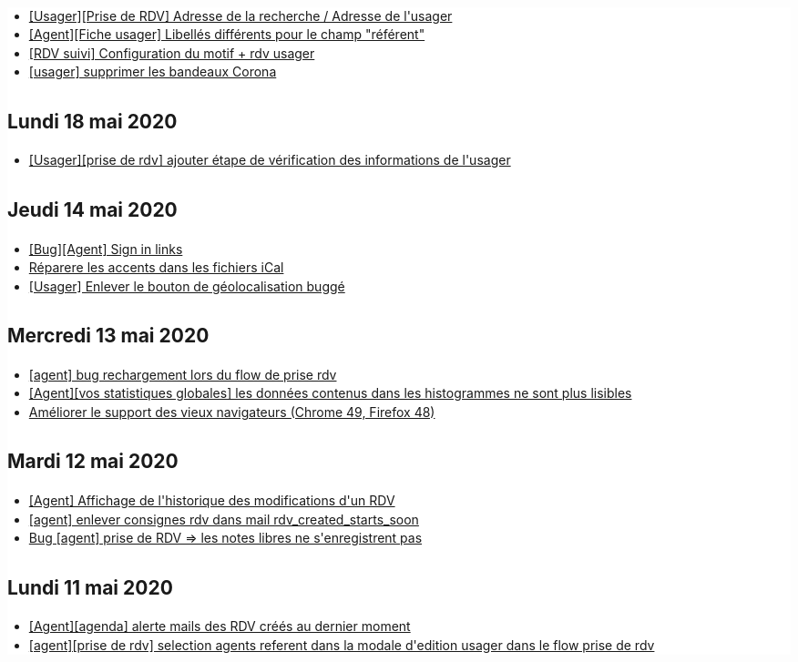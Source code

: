 - [[Usager][Prise de RDV] Adresse de la recherche / Adresse de l'usager](https://trello.com/c/A85ziBYW/875-usagerprise-de-rdv-adresse-de-la-recherche-adresse-de-lusager)
- [[Agent][Fiche usager] Libellés différents pour le champ "référent"](https://trello.com/c/k2XeEyJe/868-agentfiche-usager-libell%C3%A9s-diff%C3%A9rents-pour-le-champ-r%C3%A9f%C3%A9rent)
- [[RDV suivi] Configuration du motif + rdv usager](https://trello.com/c/EVZ1Ov7Q/648-rdv-suivi-configuration-du-motif-rdv-usager)
- [[usager] supprimer les bandeaux Corona](https://trello.com/c/Wrm8ou0v/873-usager-supprimer-les-bandeaux-corona)

## Lundi 18 mai 2020

- [[Usager][prise de rdv] ajouter étape de vérification des informations de l'usager](https://trello.com/c/HGKPddEc/258-usagerprise-de-rdv-ajouter-%C3%A9tape-de-v%C3%A9rification-des-informations-de-lusager)

## Jeudi 14 mai 2020

- [[Bug][Agent] Sign in links](https://trello.com/c/7FNzIql7/866-bugagent-sign-in-links)
- [Réparere les accents dans les fichiers iCal](https://trello.com/c/EoXzM9kK/826-r%C3%A9parere-les-accents-dans-les-fichiers-ical)
- [[Usager] Enlever le bouton de géolocalisation buggé](https://trello.com/c/I8Dxdjxy/855-usager-enlever-le-bouton-de-g%C3%A9olocalisation-bugg%C3%A9)

## Mercredi 13 mai 2020

- [[agent] bug rechargement lors du flow de prise rdv](https://trello.com/c/gfYBPsdQ/864-agent-bug-rechargement-lors-du-flow-de-prise-rdv)
- [[Agent][vos statistiques globales] les données contenus dans les histogrammes ne sont plus lisibles](https://trello.com/c/P1Tx7LoI/837-agentvos-statistiques-globales-les-donn%C3%A9es-contenus-dans-les-histogrammes-ne-sont-plus-lisibles)
- [Améliorer le support des vieux navigateurs (Chrome 49, Firefox 48)](https://trello.com/c/TtroIl05/865-am%C3%A9liorer-le-support-des-vieux-navigateurs-chrome-49-firefox-48)

## Mardi 12 mai 2020

- [[Agent] Affichage de l'historique des modifications d'un RDV](https://trello.com/c/Of8YVaXo/469-agent-affichage-de-lhistorique-des-modifications-dun-rdv)
- [[agent] enlever consignes rdv dans mail rdv_created_starts_soon](https://trello.com/c/zj9U9Bl5/858-agent-enlever-consignes-rdv-dans-mail-rdvcreatedstartssoon)
- [Bug [agent] prise de RDV => les notes libres ne s'enregistrent pas](https://trello.com/c/AVAA7q9I/854-bug-agent-prise-de-rdv-les-notes-libres-ne-senregistrent-pas)

## Lundi 11 mai 2020

- [[Agent][agenda] alerte mails des RDV créés au dernier moment](https://trello.com/c/dseR7A0F/844-agentagenda-alerte-mails-des-rdv-cr%C3%A9%C3%A9s-au-dernier-moment)
- [[agent][prise de rdv] selection agents referent dans la modale d'edition usager dans le flow prise de rdv](https://trello.com/c/z3I45YZ1/856-agentprise-de-rdv-selection-agents-referent-dans-la-modale-dedition-usager-dans-le-flow-prise-de-rdv)
